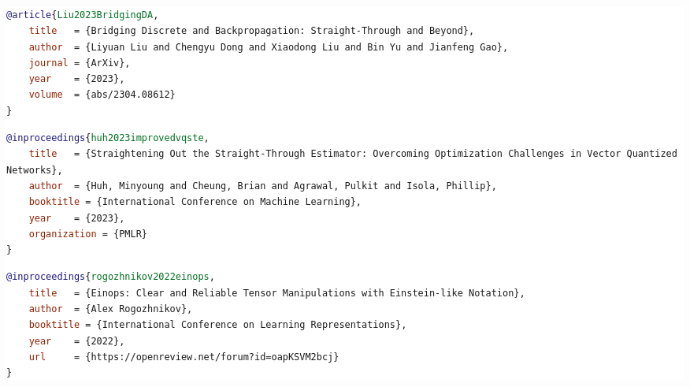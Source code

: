 ```bibtex
@article{Liu2023BridgingDA,
    title   = {Bridging Discrete and Backpropagation: Straight-Through and Beyond},
    author  = {Liyuan Liu and Chengyu Dong and Xiaodong Liu and Bin Yu and Jianfeng Gao},
    journal = {ArXiv},
    year    = {2023},
    volume  = {abs/2304.08612}
}
```

```bibtex
@inproceedings{huh2023improvedvqste,
    title   = {Straightening Out the Straight-Through Estimator: Overcoming Optimization Challenges in Vector Quantized Networks},
    author  = {Huh, Minyoung and Cheung, Brian and Agrawal, Pulkit and Isola, Phillip},
    booktitle = {International Conference on Machine Learning},
    year    = {2023},
    organization = {PMLR}
}
```

```bibtex
@inproceedings{rogozhnikov2022einops,
    title   = {Einops: Clear and Reliable Tensor Manipulations with Einstein-like Notation},
    author  = {Alex Rogozhnikov},
    booktitle = {International Conference on Learning Representations},
    year    = {2022},
    url     = {https://openreview.net/forum?id=oapKSVM2bcj}
}
```
